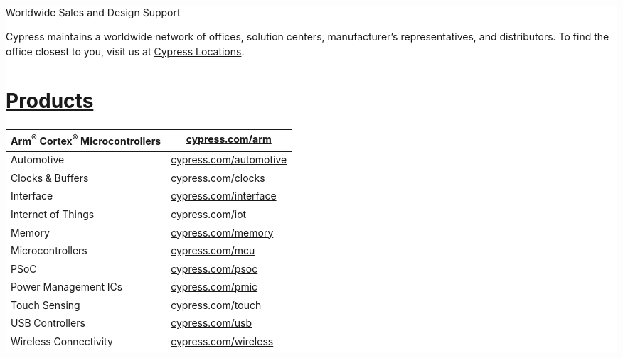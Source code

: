 #   
Worldwide Sales and Design Support

Cypress maintains a worldwide network of offices, solution centers, manufacturer’s representatives, and distributors. To find the office closest to you, visit us at [Cypress Locations](http://www.cypress.com/?id=1062).

# [Products](http://www.cypress.com/products)

<table>
<thead>
<tr class="header">
<th>Arm<sup>®</sup> Cortex<sup>®</sup> Microcontrollers</th>
<th><a href="http://www.cypress.com/products/32-bit-arm-cortex-mcus">cypress.com/arm</a></th>
</tr>
</thead>
<tbody>
<tr class="odd">
<td>Automotive</td>
<td><a href="http://www.cypress.com/applications/automotive-solutions">cypress.com/automotive</a></td>
</tr>
<tr class="even">
<td>Clocks &amp; Buffers</td>
<td><a href="http://www.cypress.com/products/clocks-buffers">cypress.com/clocks</a></td>
</tr>
<tr class="odd">
<td>Interface</td>
<td><a href="http://www.cypress.com/products/interface">cypress.com/interface</a></td>
</tr>
<tr class="even">
<td>Internet of Things</td>
<td><a href="http://www.cypress.com/internet-things-iot">cypress.com/iot</a></td>
</tr>
<tr class="odd">
<td>Memory</td>
<td><a href="http://www.cypress.com/products/memory-products">cypress.com/memory</a></td>
</tr>
<tr class="even">
<td>Microcontrollers</td>
<td><a href="http://www.cypress.com/mcu">cypress.com/mcu</a></td>
</tr>
<tr class="odd">
<td>PSoC</td>
<td><a href="http://www.cypress.com/psoc/">cypress.com/psoc</a></td>
</tr>
<tr class="even">
<td>Power Management ICs</td>
<td><a href="http://www.cypress.com/products/power-management">cypress.com/pmic</a></td>
</tr>
<tr class="odd">
<td>Touch Sensing</td>
<td><a href="http://www.cypress.com/products/touch-sensing">cypress.com/touch</a></td>
</tr>
<tr class="even">
<td>USB Controllers</td>
<td><a href="http://www.cypress.com/products/usb-controllers">cypress.com/usb</a></td>
</tr>
<tr class="odd">
<td>Wireless Connectivity</td>
<td><a href="http://www.cypress.com/products/wireless-connectivity">cypress.com/wireless</a></td>
</tr>
</tbody>